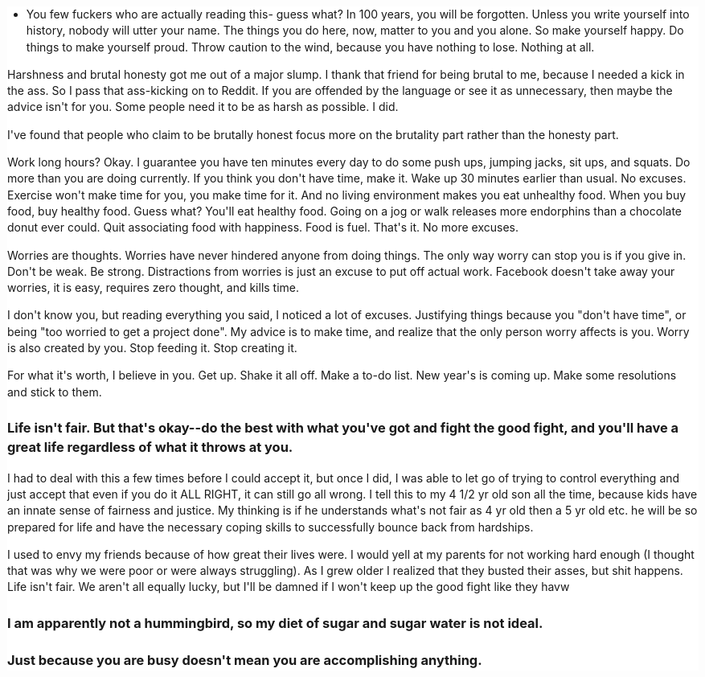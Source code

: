 - You few fuckers who are actually reading this- guess what? In 100 years, you will be forgotten. Unless you write yourself into history, nobody will utter your name. The things you do here, now, matter to you and you alone. So make yourself happy. Do things to make yourself proud. Throw caution to the wind, because you have nothing to lose. Nothing at all.

Harshness and brutal honesty got me out of a major slump. I thank that friend for being brutal to me, because I needed a kick in the ass. So I pass that ass-kicking on to Reddit. If you are offended by the language or see it as unnecessary, then maybe the advice isn't for you. Some people need it to be as harsh as possible. I did.

I've found that people who claim to be brutally honest focus more on the brutality part rather than the honesty part.

Work long hours? Okay. I guarantee you have ten minutes every day to do some push ups, jumping jacks, sit ups, and squats. Do more than you are doing currently. If you think you don't have time, make it. Wake up 30 minutes earlier than usual. No excuses. Exercise won't make time for you, you make time for it. And no living environment makes you eat unhealthy food. When you buy food, buy healthy food. Guess what? You'll eat healthy food. Going on a jog or walk releases more endorphins than a chocolate donut ever could. Quit associating food with happiness. Food is fuel. That's it. No more excuses.

Worries are thoughts. Worries have never hindered anyone from doing things. The only way worry can stop you is if you give in. Don't be weak. Be strong. Distractions from worries is just an excuse to put off actual work. Facebook doesn't take away your worries, it is easy, requires zero thought, and kills time.

I don't know you, but reading everything you said, I noticed a lot of excuses. Justifying things because you "don't have time", or being "too worried to get a project done". My advice is to make time, and realize that the only person worry affects is you. Worry is also created by you. Stop feeding it. Stop creating it.

For what it's worth, I believe in you. Get up. Shake it all off. Make a to-do list. New year's is coming up. Make some resolutions and stick to them.

### Life isn't fair. But that's okay--do the best with what you've got and fight the good fight, and you'll have a great life regardless of what it throws at you.

I had to deal with this a few times before I could accept it, but once I did, I was able to let go of trying to control everything and just accept that even if you do it ALL RIGHT, it can still go all wrong. I tell this to my 4 1/2 yr old son all the time, because kids have an innate sense of fairness and justice. My thinking is if he understands what's not fair as 4 yr old then a 5 yr old etc. he will be so prepared for life and have the necessary coping skills to successfully bounce back from hardships.

I used to envy my friends because of how great their lives were. I would yell at my parents for not working hard enough (I thought that was why we were poor or were always struggling). As I grew older I realized that they busted their asses, but shit happens. Life isn't fair. We aren't all equally lucky, but I'll be damned if I won't keep up the good fight like they havw

### I am apparently not a hummingbird, so my diet of sugar and sugar water is not ideal.

### Just because you are busy doesn't mean you are accomplishing anything.
